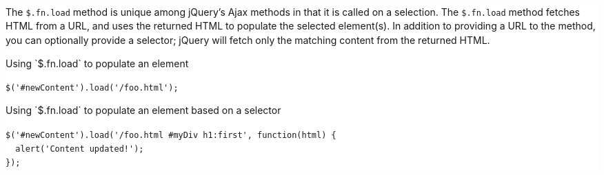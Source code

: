 The `$.fn.load` method is unique among jQuery’s Ajax methods in that it is called on a selection. 
The `$.fn.load` method fetches HTML from a URL, and uses the returned HTML to populate the selected element(s). 
In addition to providing a URL to the method, you can optionally provide a selector; jQuery will fetch only the matching content from the returned HTML.

<div class="example" markdown="1">
Using `$.fn.load` to populate an element

    $('#newContent').load('/foo.html');
</div>

<div class="example" markdown="1">
Using `$.fn.load` to populate an element based on a selector

    $('#newContent').load('/foo.html #myDiv h1:first', function(html) {
      alert('Content updated!');
    });
</div>
